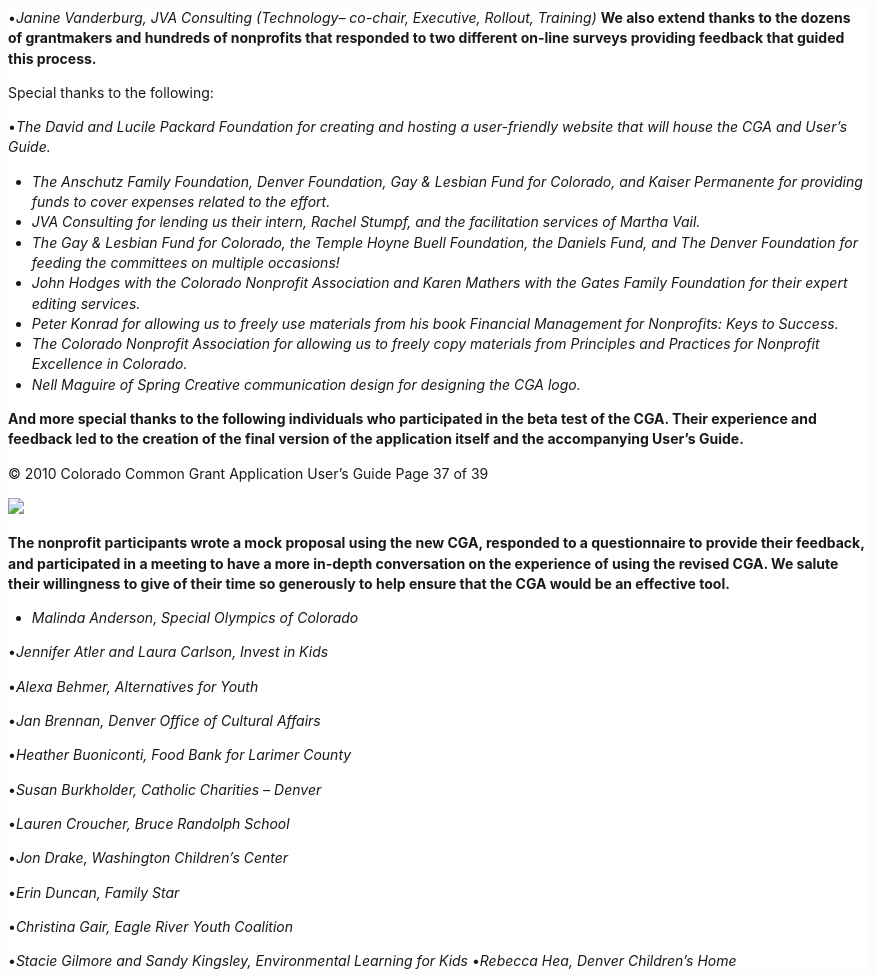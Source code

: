 •*Janine Vanderburg, JVA Consulting (Technology– co-chair, Executive, Rollout, Training)* **We also extend thanks to the dozens of grantmakers and hundreds of nonprofits that responded to two different on-line surveys providing feedback that guided this process.**

Special thanks to the following:

•*The David and Lucile Packard Foundation for creating and hosting a user-friendly website* *that will house the CGA and User’s Guide.*

- *The Anschutz Family Foundation, Denver Foundation, Gay & Lesbian Fund for Colorado,* *and Kaiser Permanente for providing funds to cover expenses related to the effort.*
- *JVA Consulting for lending us their intern, Rachel Stumpf, and the facilitation services of* *Martha Vail.*
- *The Gay & Lesbian Fund for Colorado, the Temple Hoyne Buell Foundation, the Daniels Fund, and The Denver Foundation for feeding the committees on multiple occasions!*
- *John Hodges with the Colorado Nonprofit Association and Karen Mathers with the Gates* *Family Foundation for their expert editing services.*
- *Peter Konrad for allowing us to freely use materials from his book Financial Management* *for Nonprofits: Keys to Success.*
- *The Colorado Nonprofit Association for allowing us to freely copy materials from Principles* *and Practices for Nonprofit Excellence in Colorado.*
- *Nell Maguire of Spring Creative communication design for designing the CGA logo.*

**And more special thanks to the following individuals who participated in the beta test of the CGA. Their experience and feedback led to the creation of the final version of the application itself and the accompanying User’s Guide.**

© 2010 Colorado Common Grant Application User’s Guide Page 37 of 39

![](image2.png)

**The nonprofit participants wrote a mock proposal using the new CGA, responded to a questionnaire to provide their feedback, and participated in a meeting to have a more in-depth conversation on the experience of using the revised CGA. We salute their willingness to give of their time so generously to help ensure that the CGA would be an effective tool.**

- *Malinda Anderson, Special Olympics of Colorado*

•*Jennifer Atler and Laura Carlson, Invest in Kids*

•*Alexa Behmer, Alternatives for Youth*

•*Jan Brennan, Denver Office of Cultural Affairs*

•*Heather Buoniconti, Food Bank for Larimer County*

•*Susan Burkholder, Catholic Charities – Denver*

•*Lauren Croucher, Bruce Randolph School*

•*Jon Drake, Washington Children’s Center*

•*Erin Duncan, Family Star*

•*Christina Gair, Eagle River Youth Coalition*

•*Stacie Gilmore and Sandy Kingsley, Environmental Learning for Kids* •*Rebecca Hea, Denver Children’s Home*
